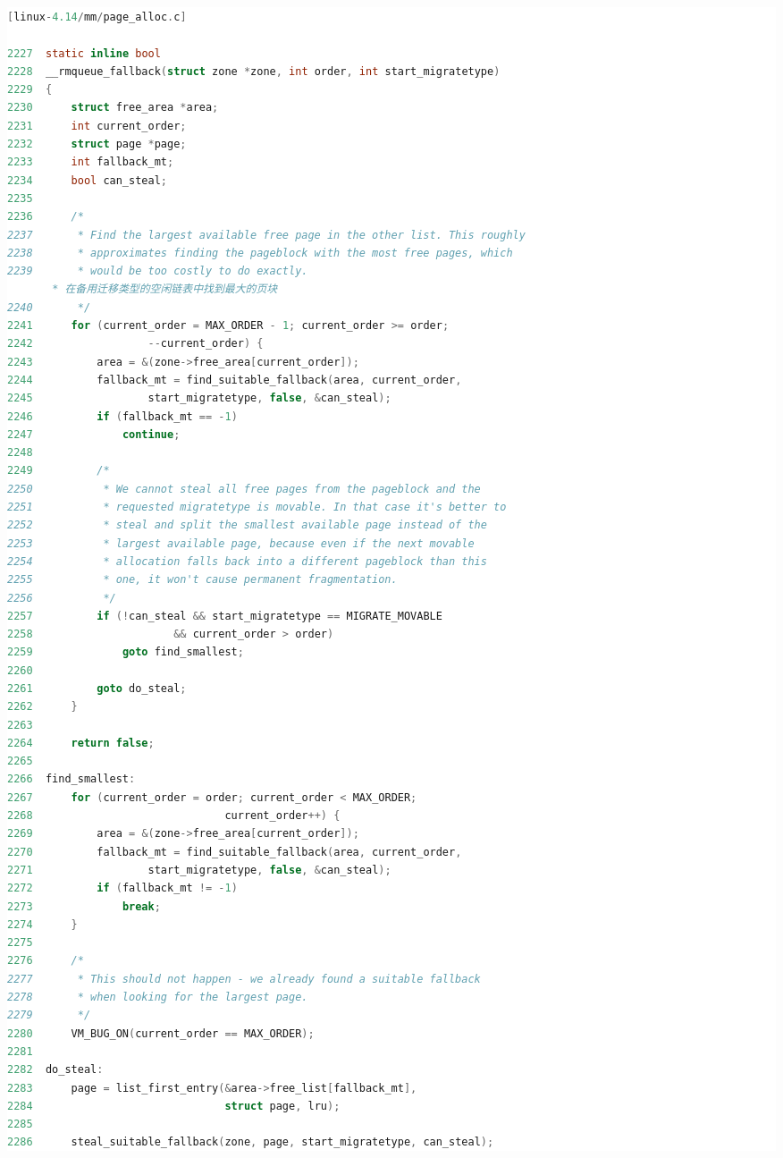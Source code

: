   ```c
  [linux-4.14/mm/page_alloc.c]

  2227  static inline bool
  2228  __rmqueue_fallback(struct zone *zone, int order, int start_migratetype)
  2229  {
  2230  	struct free_area *area;
  2231  	int current_order;
  2232  	struct page *page;
  2233  	int fallback_mt;
  2234  	bool can_steal;
  2235  
  2236  	/*
  2237  	 * Find the largest available free page in the other list. This roughly
  2238  	 * approximates finding the pageblock with the most free pages, which
  2239  	 * would be too costly to do exactly.
  		 * 在备用迁移类型的空闲链表中找到最大的页块
  2240  	 */
  2241  	for (current_order = MAX_ORDER - 1; current_order >= order;
  2242  				--current_order) {
  2243  		area = &(zone->free_area[current_order]);
  2244  		fallback_mt = find_suitable_fallback(area, current_order,
  2245  				start_migratetype, false, &can_steal);
  2246  		if (fallback_mt == -1)
  2247  			continue;
  2248  
  2249  		/*
  2250  		 * We cannot steal all free pages from the pageblock and the
  2251  		 * requested migratetype is movable. In that case it's better to
  2252  		 * steal and split the smallest available page instead of the
  2253  		 * largest available page, because even if the next movable
  2254  		 * allocation falls back into a different pageblock than this
  2255  		 * one, it won't cause permanent fragmentation.
  2256  		 */
  2257  		if (!can_steal && start_migratetype == MIGRATE_MOVABLE
  2258  					&& current_order > order)
  2259  			goto find_smallest;
  2260  
  2261  		goto do_steal;
  2262  	}
  2263  
  2264  	return false;
  2265  
  2266  find_smallest:
  2267  	for (current_order = order; current_order < MAX_ORDER;
  2268  							current_order++) {
  2269  		area = &(zone->free_area[current_order]);
  2270  		fallback_mt = find_suitable_fallback(area, current_order,
  2271  				start_migratetype, false, &can_steal);
  2272  		if (fallback_mt != -1)
  2273  			break;
  2274  	}
  2275  
  2276  	/*
  2277  	 * This should not happen - we already found a suitable fallback
  2278  	 * when looking for the largest page.
  2279  	 */
  2280  	VM_BUG_ON(current_order == MAX_ORDER);
  2281  
  2282  do_steal:
  2283  	page = list_first_entry(&area->free_list[fallback_mt],
  2284  							struct page, lru);
  2285  
  2286  	steal_suitable_fallback(zone, page, start_migratetype, can_steal);
  ```
